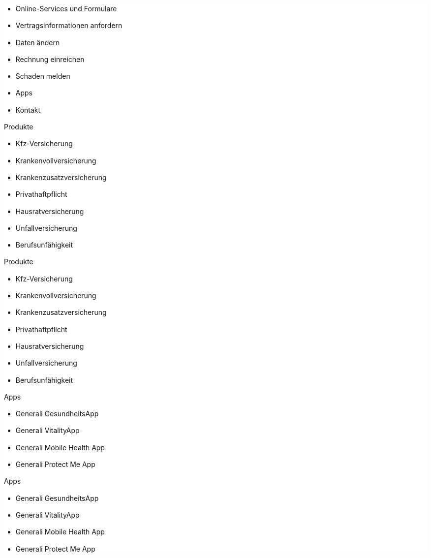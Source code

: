   * Online-Services und Formulare 

  * Vertragsinformationen anfordern

  * Daten ändern

  * Rechnung einreichen 

  * Schaden melden 

  * Apps 

  * Kontakt 

Produkte

  * Kfz-Versicherung 

  * Krankenvollversicherung 

  * Krankenzusatzversicherung 

  * Privathaftpflicht 

  * Hausratversicherung 

  * Unfallversicherung 

  * Berufsunfähigkeit 

Produkte

  * Kfz-Versicherung 

  * Krankenvollversicherung 

  * Krankenzusatzversicherung 

  * Privathaftpflicht 

  * Hausratversicherung 

  * Unfallversicherung 

  * Berufsunfähigkeit 

Apps

  * Generali GesundheitsApp 

  * Generali VitalityApp 

  * Generali Mobile Health App 

  * Generali Protect Me App 

Apps

  * Generali GesundheitsApp 

  * Generali VitalityApp 

  * Generali Mobile Health App 

  * Generali Protect Me App 
